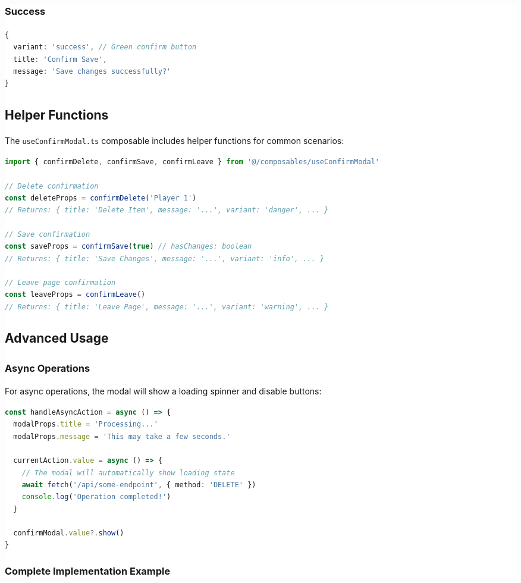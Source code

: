 ### Success

```typescript
{
  variant: 'success', // Green confirm button
  title: 'Confirm Save',
  message: 'Save changes successfully?'
}
```

## Helper Functions

The `useConfirmModal.ts` composable includes helper functions for common scenarios:

```typescript
import { confirmDelete, confirmSave, confirmLeave } from '@/composables/useConfirmModal'

// Delete confirmation
const deleteProps = confirmDelete('Player 1')
// Returns: { title: 'Delete Item', message: '...', variant: 'danger', ... }

// Save confirmation
const saveProps = confirmSave(true) // hasChanges: boolean
// Returns: { title: 'Save Changes', message: '...', variant: 'info', ... }

// Leave page confirmation
const leaveProps = confirmLeave()
// Returns: { title: 'Leave Page', message: '...', variant: 'warning', ... }
```

## Advanced Usage

### Async Operations

For async operations, the modal will show a loading spinner and disable buttons:

```typescript
const handleAsyncAction = async () => {
  modalProps.title = 'Processing...'
  modalProps.message = 'This may take a few seconds.'

  currentAction.value = async () => {
    // The modal will automatically show loading state
    await fetch('/api/some-endpoint', { method: 'DELETE' })
    console.log('Operation completed!')
  }

  confirmModal.value?.show()
}
```

### Complete Implementation Example
